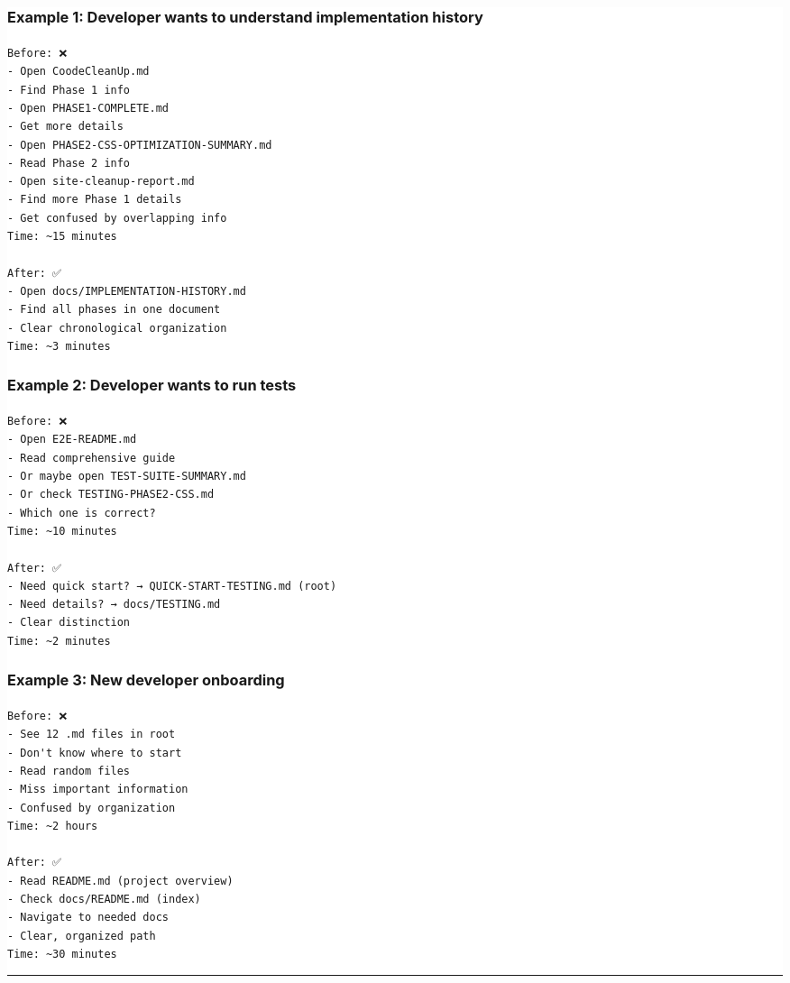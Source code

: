### Example 1: Developer wants to understand implementation history
```
Before: ❌
- Open CoodeCleanUp.md
- Find Phase 1 info
- Open PHASE1-COMPLETE.md
- Get more details
- Open PHASE2-CSS-OPTIMIZATION-SUMMARY.md
- Read Phase 2 info
- Open site-cleanup-report.md
- Find more Phase 1 details
- Get confused by overlapping info
Time: ~15 minutes

After: ✅
- Open docs/IMPLEMENTATION-HISTORY.md
- Find all phases in one document
- Clear chronological organization
Time: ~3 minutes
```

### Example 2: Developer wants to run tests
```
Before: ❌
- Open E2E-README.md
- Read comprehensive guide
- Or maybe open TEST-SUITE-SUMMARY.md
- Or check TESTING-PHASE2-CSS.md
- Which one is correct?
Time: ~10 minutes

After: ✅
- Need quick start? → QUICK-START-TESTING.md (root)
- Need details? → docs/TESTING.md
- Clear distinction
Time: ~2 minutes
```

### Example 3: New developer onboarding
```
Before: ❌
- See 12 .md files in root
- Don't know where to start
- Read random files
- Miss important information
- Confused by organization
Time: ~2 hours

After: ✅
- Read README.md (project overview)
- Check docs/README.md (index)
- Navigate to needed docs
- Clear, organized path
Time: ~30 minutes
```

---